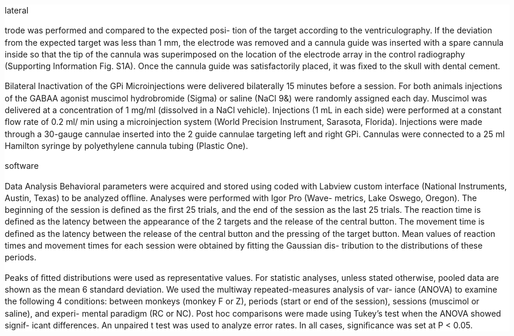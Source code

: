 lateral

trode was performed and compared to the expected posi-
tion of the target according to the ventriculography. If
the deviation from the expected target was less than 1 mm,
the electrode was removed and a cannula guide was
inserted with a spare cannula inside so that the tip of the
cannula was superimposed on the location of the electrode
array in the control radiography (Supporting Information
Fig. S1A). Once the cannula guide was satisfactorily
placed, it was ﬁxed to the skull with dental cement.

Bilateral Inactivation of the GPi
Microinjections were delivered bilaterally 15 minutes
before a session. For both animals injections of the
GABAA agonist muscimol hydrobromide (Sigma) or
saline (NaCl 9&) were randomly assigned each day.
Muscimol was delivered at a concentration of 1 mg/ml
(dissolved in a NaCl vehicle). Injections (1 mL in each
side) were performed at a constant ﬂow rate of 0.2 ml/
min using a microinjection system (World Precision
Instrument, Sarasota, Florida). Injections were made
through a 30-gauge cannulae inserted into the 2 guide
cannulae targeting left and right GPi. Cannulas were
connected to a 25 ml Hamilton syringe by polyethylene
cannula tubing (Plastic One).

software

Data Analysis
Behavioral parameters were acquired and stored using
coded with Labview
custom interface
(National Instruments, Austin, Texas) to be analyzed
ofﬂine. Analyses were performed with Igor Pro (Wave-
metrics, Lake Oswego, Oregon). The beginning of the
session is deﬁned as the ﬁrst 25 trials, and the end of the
session as the last 25 trials. The reaction time is deﬁned
as the latency between the appearance of the 2 targets
and the release of the central button. The movement
time is deﬁned as the latency between the release of the
central button and the pressing of the target button.
Mean values of reaction times and movement times for
each session were obtained by ﬁtting the Gaussian dis-
tribution to the distributions of these periods.

Peaks of ﬁtted distributions were used as representative
values. For statistic analyses, unless stated otherwise,
pooled data are shown as the mean 6 standard deviation.
We used the multiway repeated-measures analysis of var-
iance (ANOVA) to examine the following 4 conditions:
between monkeys (monkey F or Z), periods (start or end
of the session), sessions (muscimol or saline), and experi-
mental paradigm (RC or NC). Post hoc comparisons were
made using Tukey’s test when the ANOVA showed signif-
icant differences. An unpaired t test was used to analyze
error rates. In all cases, signiﬁcance was set at P < 0.05.
